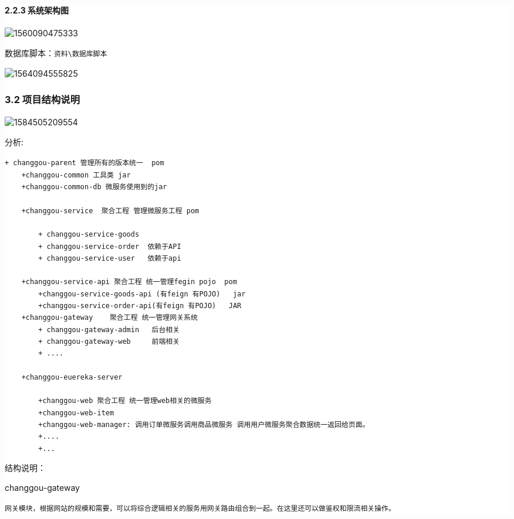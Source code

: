 #### 2.2.3 系统架构图

![1560090475333](E:/daybyday/04Changgou/day01/%E4%B8%8A%E8%AF%BE%E8%B5%84%E6%96%99/%E8%AE%B2%E4%B9%89/image/1560090475333.png)



数据库脚本：`资料\数据库脚本`

![1564094555825](E:/daybyday/04Changgou/day01/%E4%B8%8A%E8%AF%BE%E8%B5%84%E6%96%99/%E8%AE%B2%E4%B9%89/image/1564094555825.png)



### 3.2 项目结构说明

![1584505209554](E:/daybyday/04Changgou/day01/%E4%B8%8A%E8%AF%BE%E8%B5%84%E6%96%99/%E8%AE%B2%E4%B9%89/image/1584505209554.png)



分析:

```properties
+ changgou-parent 管理所有的版本统一  pom
    +changgou-common 工具类 jar
    +changgou-common-db 微服务使用到的jar
    
    +changgou-service  聚合工程 管理微服务工程 pom
	  
        + changgou-service-goods  
        + changgou-service-order  依赖于API
        + changgou-service-user	  依赖于api

    +changgou-service-api 聚合工程 统一管理fegin pojo  pom
        +changgou-service-goods-api (有feign 有POJO)   jar 
        +changgou-service-order-api(有feign 有POJO)   JAR
    +changgou-gateway	 聚合工程 统一管理网关系统
        + changgou-gateway-admin   后台相关
        + changgou-gateway-web	   前端相关
        + ....

    +changgou-euereka-server

        +changgou-web 聚合工程 统一管理web相关的微服务 
        +changgou-web-item
        +changgou-web-manager: 调用订单微服务调用商品微服务 调用用户微服务聚合数据统一返回给页面。
        +....
        +...
```



结构说明：

changgou-gateway

```properties
网关模块，根据网站的规模和需要，可以将综合逻辑相关的服务用网关路由组合到一起。在这里还可以做鉴权和限流相关操作。
```
